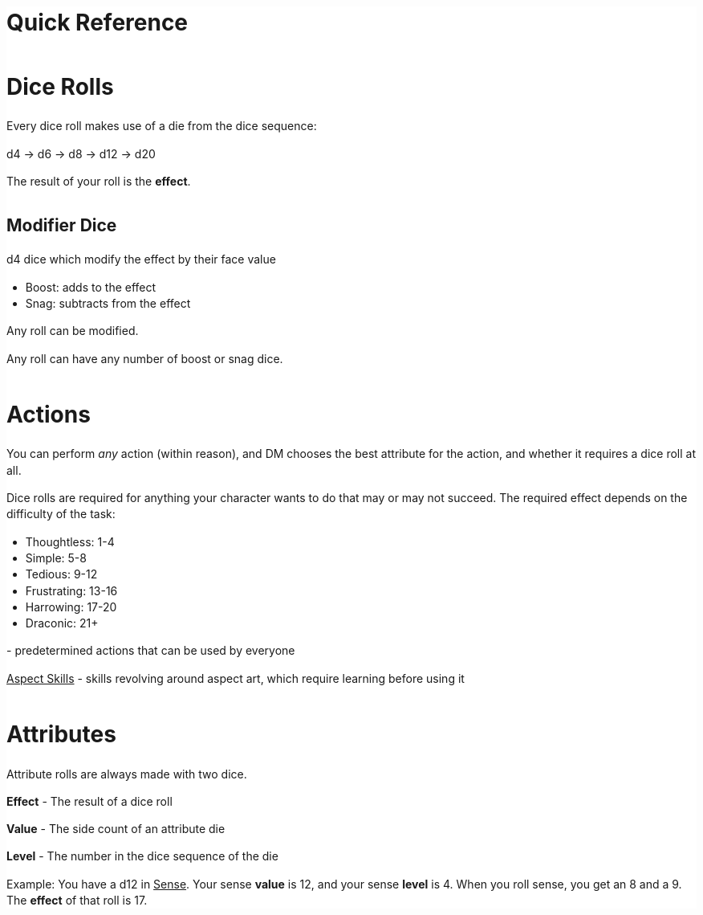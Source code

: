 # Quick Reference

# Dice Rolls

Every dice roll makes use of a die from the dice sequence:

d4 → d6 → d8 → d12 → d20

The result of your roll is the **effect**.

## Modifier Dice

d4 dice which modify the effect by their face value

- Boost: adds to the effect
- Snag: subtracts from the effect

Any roll can be modified.

Any roll can have any number of boost or snag dice.

# Actions

You can perform _any_ action (within reason), and DM chooses the best attribute for the action, and whether it requires a dice roll at all.

Dice rolls are required for anything your character wants to do that may or may not succeed. The required effect depends on the difficulty of the task:

- Thoughtless: 1-4
- Simple: 5-8
- Tedious: 9-12
- Frustrating: 13-16
- Harrowing: 17-20
- Draconic: 21+

[](General-Skills/General-Skills.md) - predetermined actions that can be used by everyone

[Aspect Skills](Aspects.md) - skills revolving around aspect art, which require learning before using it

# Attributes

Attribute rolls are always made with two dice.

**Effect** - The result of a dice roll

**Value** - The side count of an attribute die

**Level** - The number in the dice sequence of the die

Example: You have a d12 in [Sense](Attributes/Attributes/Sense.md). Your sense **value** is 12, and your sense **level** is 4. When you roll sense, you get an 8 and a 9. The **effect** of that roll is 17.
